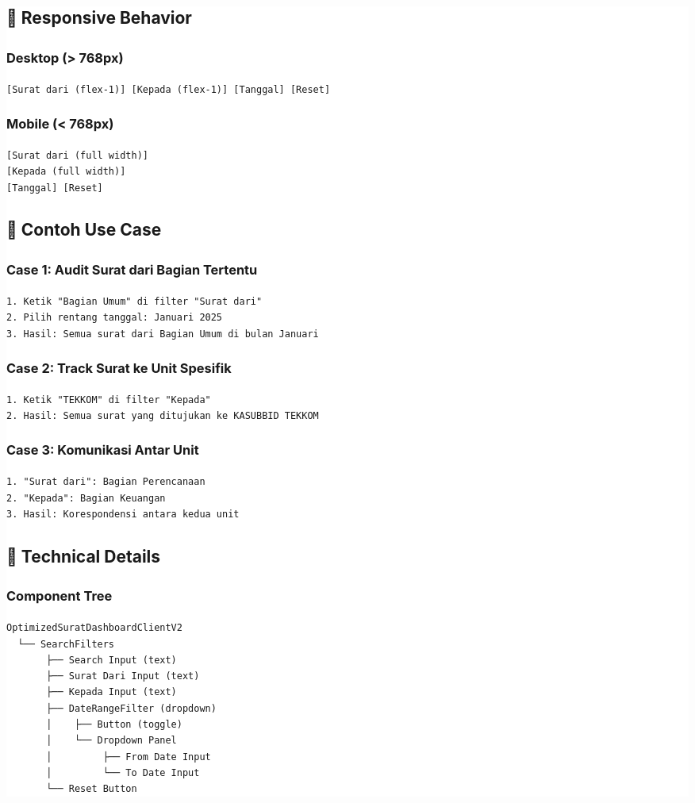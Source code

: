 ## 📱 Responsive Behavior

### Desktop (> 768px)
```
[Surat dari (flex-1)] [Kepada (flex-1)] [Tanggal] [Reset]
```

### Mobile (< 768px)
```
[Surat dari (full width)]
[Kepada (full width)]
[Tanggal] [Reset]
```

## 🎯 Contoh Use Case

### Case 1: Audit Surat dari Bagian Tertentu
```
1. Ketik "Bagian Umum" di filter "Surat dari"
2. Pilih rentang tanggal: Januari 2025
3. Hasil: Semua surat dari Bagian Umum di bulan Januari
```

### Case 2: Track Surat ke Unit Spesifik
```
1. Ketik "TEKKOM" di filter "Kepada"
2. Hasil: Semua surat yang ditujukan ke KASUBBID TEKKOM
```

### Case 3: Komunikasi Antar Unit
```
1. "Surat dari": Bagian Perencanaan
2. "Kepada": Bagian Keuangan
3. Hasil: Korespondensi antara kedua unit
```

## 🔧 Technical Details

### Component Tree
```
OptimizedSuratDashboardClientV2
  └── SearchFilters
       ├── Search Input (text)
       ├── Surat Dari Input (text)
       ├── Kepada Input (text)
       ├── DateRangeFilter (dropdown)
       │    ├── Button (toggle)
       │    └── Dropdown Panel
       │         ├── From Date Input
       │         └── To Date Input
       └── Reset Button
```
